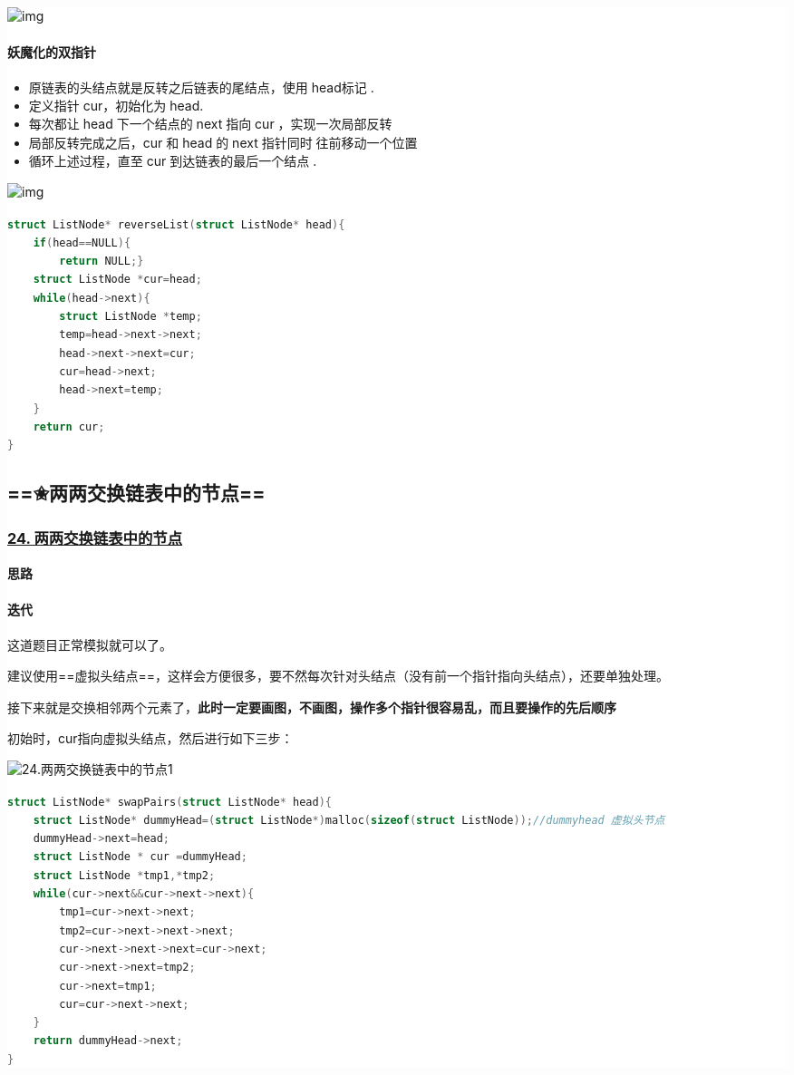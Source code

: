 ```c
```

![img](https://trae1oung.oss-cn-hangzhou.aliyuncs.com/md/8951bc3b8b7eb4da2a46063c1bb96932e7a69910c0a93d973bd8aa5517e59fc8.gif)

#### 妖魔化的双指针

* 原链表的头结点就是反转之后链表的尾结点，使用 head标记 .
* 定义指针 cur，初始化为 head.
* 每次都让 head 下一个结点的 next 指向 cur ，实现一次局部反转
* 局部反转完成之后，cur 和 head 的 next 指针同时 往前移动一个位置
* 循环上述过程，直至 cur 到达链表的最后一个结点 .

![img](https://trae1oung.oss-cn-hangzhou.aliyuncs.com/md/1c8927d9ff605502793d81ab344dbc17e16d6db2d8dd789045f56af432079519.gif)

```c
struct ListNode* reverseList(struct ListNode* head){
    if(head==NULL){
        return NULL;}
    struct ListNode *cur=head;
    while(head->next){
        struct ListNode *temp;
        temp=head->next->next;
        head->next->next=cur;
        cur=head->next;
        head->next=temp;
    }
    return cur;
}
```

## ==&#x272C;两两交换链表中的节点==

### [24. 两两交换链表中的节点](https://leetcode.cn/problems/swap-nodes-in-pairs/)

**思路**

#### 迭代

这道题目正常模拟就可以了。

建议使用==虚拟头结点==，这样会方便很多，要不然每次针对头结点（没有前一个指针指向头结点），还要单独处理。

接下来就是交换相邻两个元素了，**此时一定要画图，不画图，操作多个指针很容易乱，而且要操作的先后顺序**

初始时，cur指向虚拟头结点，然后进行如下三步：

![24.两两交换链表中的节点1](https://trae1oung.oss-cn-hangzhou.aliyuncs.com/md/24.%E4%B8%A4%E4%B8%A4%E4%BA%A4%E6%8D%A2%E9%93%BE%E8%A1%A8%E4%B8%AD%E7%9A%84%E8%8A%82%E7%82%B91.png)

```c
struct ListNode* swapPairs(struct ListNode* head){
    struct ListNode* dummyHead=(struct ListNode*)malloc(sizeof(struct ListNode));//dummyhead 虚拟头节点
    dummyHead->next=head;
    struct ListNode * cur =dummyHead;
    struct ListNode *tmp1,*tmp2;
    while(cur->next&&cur->next->next){
        tmp1=cur->next->next;
        tmp2=cur->next->next->next;
        cur->next->next->next=cur->next;
        cur->next->next=tmp2;
        cur->next=tmp1;
        cur=cur->next->next;
    }
    return dummyHead->next;
}
```
